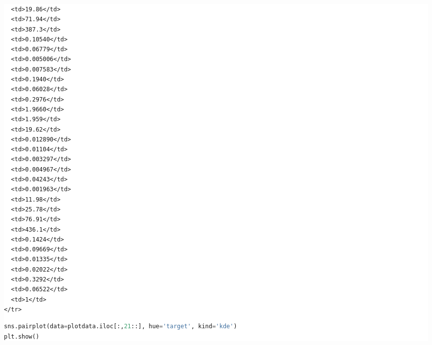       <td>19.86</td>
      <td>71.94</td>
      <td>387.3</td>
      <td>0.10540</td>
      <td>0.06779</td>
      <td>0.005006</td>
      <td>0.007583</td>
      <td>0.1940</td>
      <td>0.06028</td>
      <td>0.2976</td>
      <td>1.9660</td>
      <td>1.959</td>
      <td>19.62</td>
      <td>0.012890</td>
      <td>0.01104</td>
      <td>0.003297</td>
      <td>0.004967</td>
      <td>0.04243</td>
      <td>0.001963</td>
      <td>11.98</td>
      <td>25.78</td>
      <td>76.91</td>
      <td>436.1</td>
      <td>0.1424</td>
      <td>0.09669</td>
      <td>0.01335</td>
      <td>0.02022</td>
      <td>0.3292</td>
      <td>0.06522</td>
      <td>1</td>
    </tr>
  </tbody>
</table>
</div>




```python
sns.pairplot(data=plotdata.iloc[:,21::], hue='target', kind='kde')
plt.show()
```

